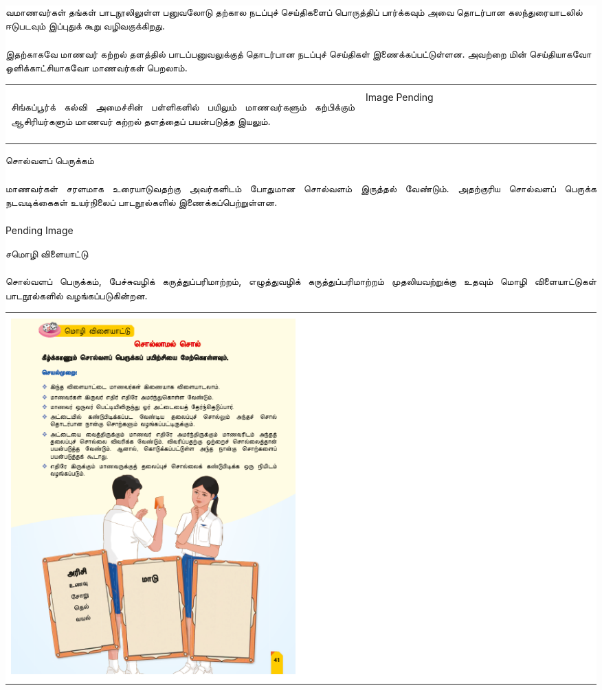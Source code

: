  வமாணவர்கள் தங்கள் பாடநூலிலுள்ள பனுவலோடு தற்கால நடப்புச் செய்திகளைப் பொருத்திப் பார்க்கவும் அவை தொடர்பான கலந்துரையாடலில் ஈடுபடவும் இப்புதுக் கூறு வழிவகுக்கிறது. 
<br/><br/>
இதற்காகவே மாணவர் கற்றல் தளத்தில் பாடப்பனுவலுக்குத்  தொடர்பான நடப்புச் செய்திகள் இணைக்கப்பட்டுள்ளன. அவற்றை மின் செய்தியாகவோ ஒளிக்காட்சியாகவோ மாணவர்கள் பெறலாம். 
</p>
<table style=" border-collapse: collapse; width: 100%;">
<tr>
    <td style=" text-align: left;padding: 8px;width:60%;">
    <p style="text-align:justify;">
சிங்கப்பூர்க் கல்வி அமைச்சின் பள்ளிகளில் பயிலும் மாணவர்களும் கற்பிக்கும் ஆசிரியர்களும் மாணவர் கற்றல் தளத்தைப் பயன்படுத்த இயலும்.   </p></td>
 <td style=" text-align: left;padding: 8px;">
  Image Pending
    </td>
  </tr>
  </table>
  <p style="text-align:justify;">சொல்வளப் பெருக்கம் 
<br/><br/>
மாணவர்கள் சரளமாக உரையாடுவதற்கு அவர்களிடம் போதுமான சொல்வளம் இருத்தல் வேண்டும். அதற்குரிய சொல்வளப் பெருக்க நடவடிக்கைகள் உயர்நிலைப் பாடநூல்களில் இணைக்கப்பெற்றுள்ளன. <br/><br/>
Pending Image
</p>
 <p style="text-align:justify;">சமொழி விளையாட்டு 
<br/><br/>
சொல்வளப் பெருக்கம், பேச்சுவழிக் கருத்துப்பரிமாற்றம், எழுத்துவழிக் கருத்துப்பரிமாற்றம் முதலியவற்றுக்கு உதவும் மொழி விளையாட்டுகள் பாடநூல்களில் வழங்கப்படுகின்றன. 
</p>

<table style=" border-collapse: collapse; width: 100%;">
<tr>
    <td style=" text-align: left;padding: 8px;width:60%;width:33%;">
    <img src="/tlmoe/tl-sec04.png">
   </td>
 <td style=" text-align: left;padding: 8px;width:33%;">
